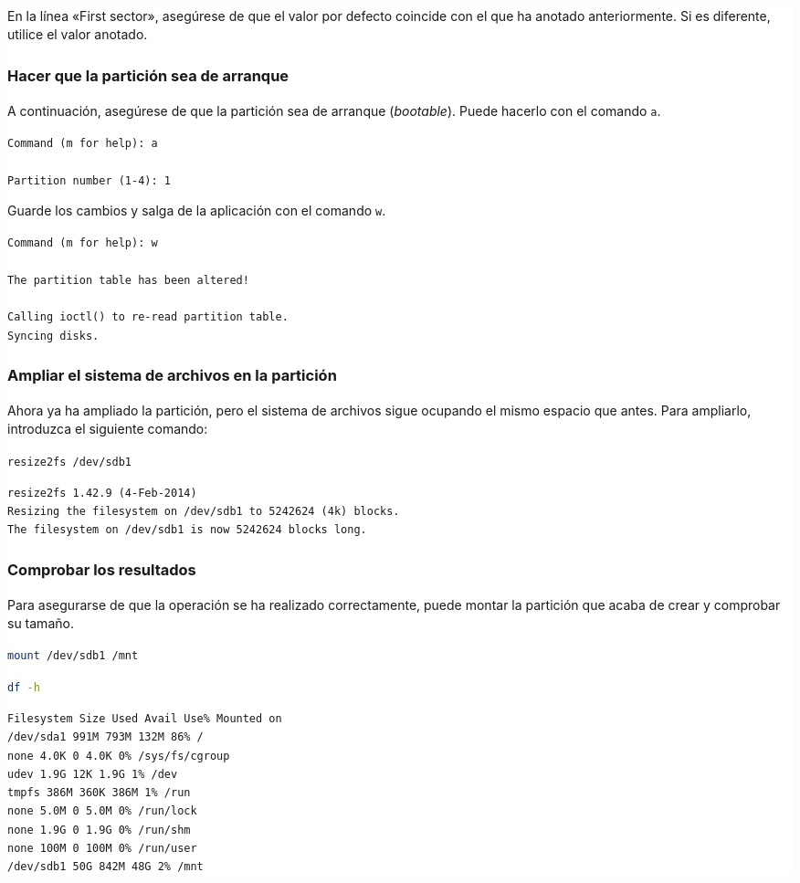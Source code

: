 En la línea «First sector», asegúrese de que el valor por defecto coincide con el que ha anotado anteriormente. Si es diferente, utilice el valor anotado.

### Hacer que la partición sea de arranque

A continuación, asegúrese de que la partición sea de arranque (*bootable*). Puede hacerlo con el comando `a`.

```console
Command (m for help): a
 
Partition number (1-4): 1
```

Guarde los cambios y salga de la aplicación con el comando `w`.

```console
Command (m for help): w
 
The partition table has been altered!
 
Calling ioctl() to re-read partition table.
Syncing disks.
```

### Ampliar el sistema de archivos en la partición

Ahora ya ha ampliado la partición, pero el sistema de archivos sigue ocupando el mismo espacio que antes. Para ampliarlo, introduzca el siguiente comando:

```sh
resize2fs /dev/sdb1
```

```console
resize2fs 1.42.9 (4-Feb-2014)
Resizing the filesystem on /dev/sdb1 to 5242624 (4k) blocks.
The filesystem on /dev/sdb1 is now 5242624 blocks long.
```

### Comprobar los resultados

Para asegurarse de que la operación se ha realizado correctamente, puede montar la partición que acaba de crear y comprobar su tamaño.

```sh
mount /dev/sdb1 /mnt
```

```sh
df -h
```

```console
Filesystem Size Used Avail Use% Mounted on
/dev/sda1 991M 793M 132M 86% /
none 4.0K 0 4.0K 0% /sys/fs/cgroup
udev 1.9G 12K 1.9G 1% /dev
tmpfs 386M 360K 386M 1% /run
none 5.0M 0 5.0M 0% /run/lock
none 1.9G 0 1.9G 0% /run/shm
none 100M 0 100M 0% /run/user
/dev/sdb1 50G 842M 48G 2% /mnt
```
